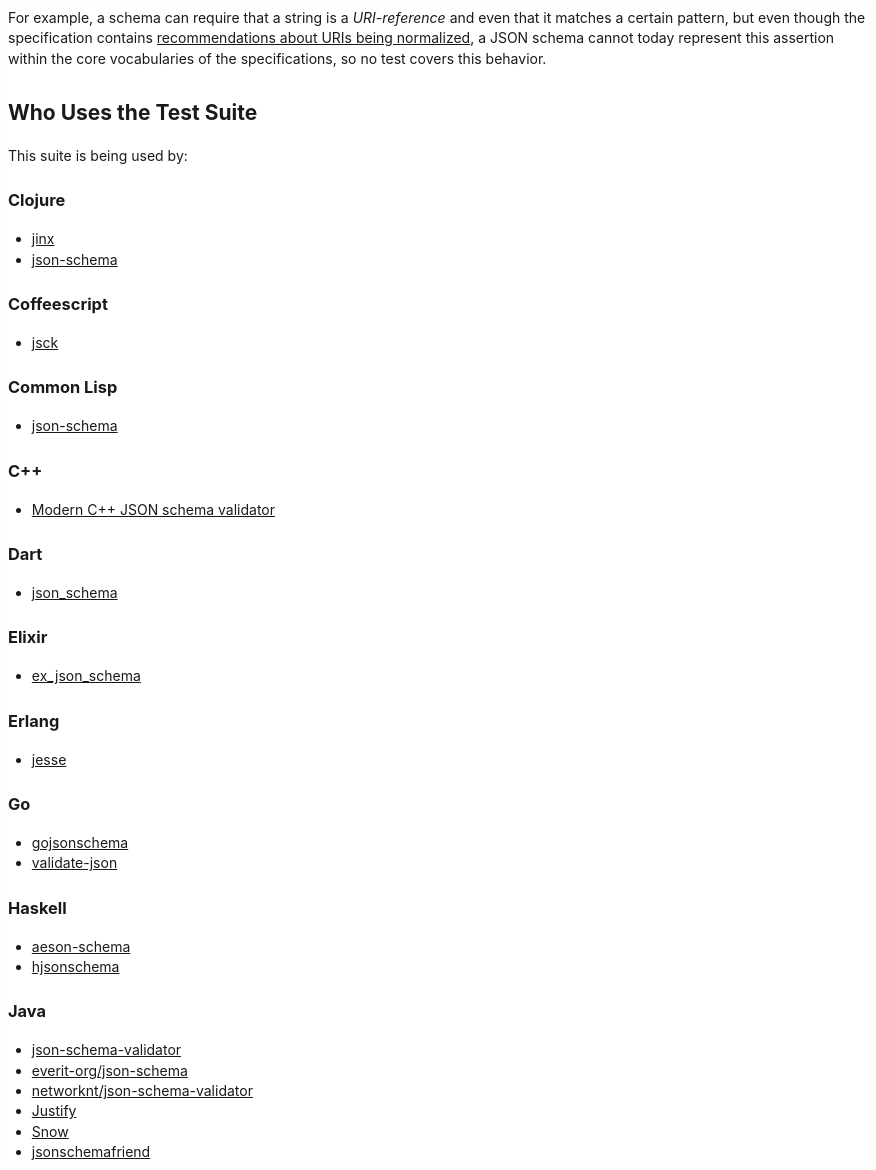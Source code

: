 For example, a schema can require that a string is a _URI-reference_ and even that it matches a certain pattern, but even though the specification contains [recommendations about URIs being normalized](https://json-schema.org/draft/2020-12/json-schema-core.html#name-the-id-keyword), a JSON schema cannot today represent this assertion within the core vocabularies of the specifications, so no test covers this behavior.

## Who Uses the Test Suite

This suite is being used by:

### Clojure

* [jinx](https://github.com/juxt/jinx)
* [json-schema](https://github.com/tatut/json-schema)

### Coffeescript

* [jsck](https://github.com/pandastrike/jsck)

### Common Lisp

* [json-schema](https://github.com/fisxoj/json-schema)

### C++

* [Modern C++ JSON schema validator](https://github.com/pboettch/json-schema-validator)

### Dart

* [json\_schema](https://github.com/patefacio/json_schema)

### Elixir

* [ex\_json\_schema](https://github.com/jonasschmidt/ex_json_schema)

### Erlang

* [jesse](https://github.com/for-GET/jesse)

### Go

* [gojsonschema](https://github.com/sigu-399/gojsonschema)
* [validate-json](https://github.com/cesanta/validate-json)

### Haskell

* [aeson-schema](https://github.com/timjb/aeson-schema)
* [hjsonschema](https://github.com/seagreen/hjsonschema)

### Java

* [json-schema-validator](https://github.com/daveclayton/json-schema-validator)
* [everit-org/json-schema](https://github.com/everit-org/json-schema)
* [networknt/json-schema-validator](https://github.com/networknt/json-schema-validator)
* [Justify](https://github.com/leadpony/justify)
* [Snow](https://github.com/ssilverman/snowy-json)
* [jsonschemafriend](https://github.com/jimblackler/jsonschemafriend)
